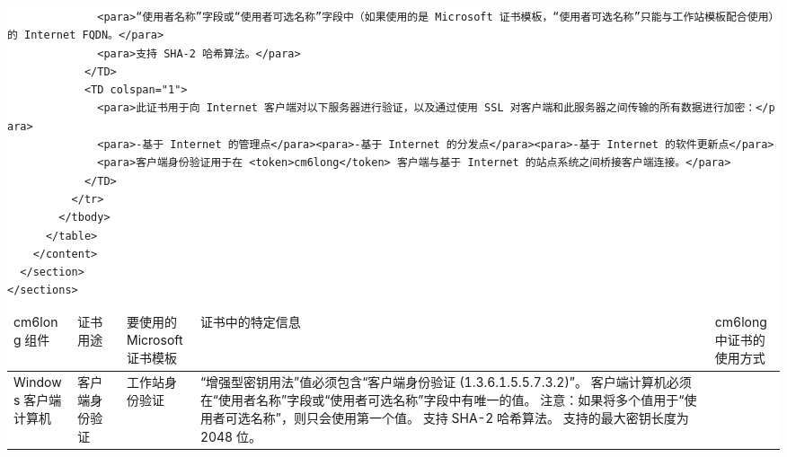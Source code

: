                   <para>“使用者名称”字段或“使用者可选名称”字段中（如果使用的是 Microsoft 证书模板，“使用者可选名称”只能与工作站模板配合使用）的 Internet FQDN。</para>
                  <para>支持 SHA-2 哈希算法。</para>
                </TD>
                <TD colspan="1">
                  <para>此证书用于向 Internet 客户端对以下服务器进行验证，以及通过使用 SSL 对客户端和此服务器之间传输的所有数据进行加密：</para>
                  <para>-基于 Internet 的管理点</para><para>-基于 Internet 的分发点</para><para>-基于 Internet 的软件更新点</para>
                  <para>客户端身份验证用于在 <token>cm6long</token> 客户端与基于 Internet 的站点系统之间桥接客户端连接。</para>
                </TD>
              </tr>
            </tbody>
          </table>
        </content>
      </section>
    </sections>
  </section>
  <section address="BKMK_PKIcertificates_for_clients" expanded="false">
    <title>客户端的 PKI 证书</title>
    <content>
      <table>
        <thead>
          <tr>
            <TD colspan="1">
              <para>
                <token><?xm-deletion_mark author="Nathan Bigman" time="20151108T145935+0200" data="cmshort"?><?xm-insertion_mark_start author="Nathan Bigman" time="20151108T145935+0200"?>cm6long<?xm-insertion_mark_end?></token> 组件</para>
            </TD>
            <TD>
              <para>证书用途</para>
            </TD>
            <TD>
              <para>要使用的 Microsoft 证书模板</para>
            </TD>
            <TD>
              <para>证书中的特定信息</para>
            </TD>
            <TD>
              <para><token><?xm-deletion_mark author="Nathan Bigman" time="20151108T145935+0200" data="cmshort"?><?xm-insertion_mark_start author="Nathan Bigman" time="20151108T145935+0200"?>cm6long 中证书的使用方式<?xm-insertion_mark_end?></token> </para>
            </TD>
          </tr>
        </thead>
        <tbody>
          <tr>
            <TD>
              <para>Windows 客户端计算机</para>
            </TD>
            <TD>
              <para>客户端身份验证</para>
            </TD>
            <TD>
              <para>
                <ui>工作站身份验证</ui>
              </para>
            </TD>
            <TD colspan="1">
              <para>
                <ui></ui>“增强型密钥用法”值必须包含“客户端身份验证 (1.3.6.1.5.5.7.3.2)”<ui></ui>。</para>
              <para>客户端计算机必须在“使用者名称”字段或“使用者可选名称”字段中有唯一的值。</para>
              <para><legacyBold>注意：</legacyBold>如果将多个值用于“使用者可选名称”，则只会使用第一个值。</para>
              <para>支持 SHA-2 哈希算法。</para>
              <para>支持的最大密钥长度为 2048 位。</para>
            </TD>